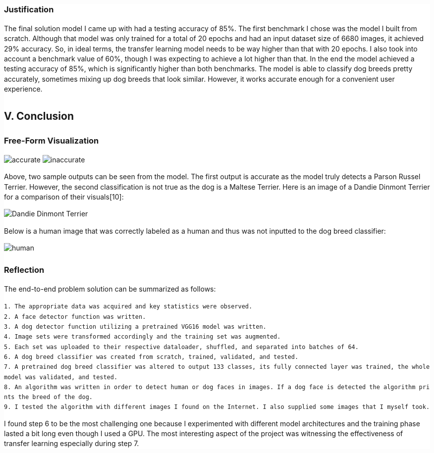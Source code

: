 ### Justification

The final solution model I came up with had a testing accuracy of 85%. The first benchmark I chose was the model I built from scratch. Although that model was only trained for a total of 20 epochs and had an input dataset size of 6680 images, it achieved 29% accuracy. So, in ideal terms, the transfer learning model needs to be way higher than that with 20 epochs. I also took into account a benchmark value of 60%, though I was expecting to achieve a lot higher than that. In the end the model achieved a testing accuracy of 85%, which is significantly higher than both benchmarks. The model is able to classify dog breeds pretty accurately, sometimes mixing up dog breeds that look similar. However, it works accurate enough for a convenient user experience.

## V. Conclusion

### Free-Form Visualization

![accurate](images/accurate_prediction)
![inaccurate](images/inaccurate_prediction)

Above, two sample outputs can be seen from the model. The first output is accurate as the model truly detects a Parson Russel Terrier. However, the second classification is not true as the dog is a Maltese Terrier. Here is an image of a Dandie Dinmont Terrier for a comparison of their visuals[10]:

![Dandie Dinmont Terrier](https://keyassets.timeincuk.net/inspirewp/live/wp-content/uploads/sites/8/2020/02/GettyImages-821285366-scaled.jpg)

Below is a human image that was correctly labeled as a human and thus was not inputted to the dog breed classifier:

![human](images/human_classification)

### Reflection

The end-to-end problem solution can be summarized as follows:

    1. The appropriate data was acquired and key statistics were observed.
    2. A face detector function was written.
    3. A dog detector function utilizing a pretrained VGG16 model was written.
    4. Image sets were transformed accordingly and the training set was augmented.
    5. Each set was uploaded to their respective dataloader, shuffled, and separated into batches of 64.
    6. A dog breed classifier was created from scratch, trained, validated, and tested.
    7. A pretrained dog breed classifier was altered to output 133 classes, its fully connected layer was trained, the whole model was validated, and tested.
    8. An algorithm was written in order to detect human or dog faces in images. If a dog face is detected the algorithm prints the breed of the dog.
    9. I tested the algorithm with different images I found on the Internet. I also supplied some images that I myself took.

I found step 6 to be the most challenging one because I experimented with different model architectures and the training phase lasted a bit long even though I used a GPU. The most interesting aspect of the project was witnessing the effectiveness of transfer learning especially during step 7.
